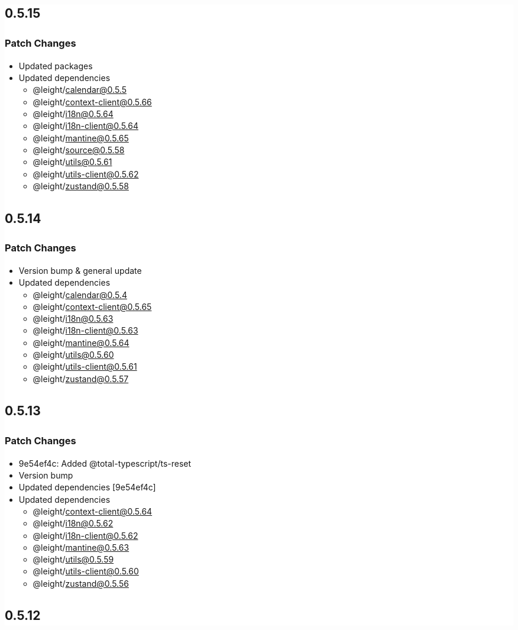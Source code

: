 ## 0.5.15

### Patch Changes

- Updated packages
- Updated dependencies
  - @leight/calendar@0.5.5
  - @leight/context-client@0.5.66
  - @leight/i18n@0.5.64
  - @leight/i18n-client@0.5.64
  - @leight/mantine@0.5.65
  - @leight/source@0.5.58
  - @leight/utils@0.5.61
  - @leight/utils-client@0.5.62
  - @leight/zustand@0.5.58

## 0.5.14

### Patch Changes

- Version bump & general update
- Updated dependencies
  - @leight/calendar@0.5.4
  - @leight/context-client@0.5.65
  - @leight/i18n@0.5.63
  - @leight/i18n-client@0.5.63
  - @leight/mantine@0.5.64
  - @leight/utils@0.5.60
  - @leight/utils-client@0.5.61
  - @leight/zustand@0.5.57

## 0.5.13

### Patch Changes

- 9e54ef4c: Added @total-typescript/ts-reset
- Version bump
- Updated dependencies [9e54ef4c]
- Updated dependencies
  - @leight/context-client@0.5.64
  - @leight/i18n@0.5.62
  - @leight/i18n-client@0.5.62
  - @leight/mantine@0.5.63
  - @leight/utils@0.5.59
  - @leight/utils-client@0.5.60
  - @leight/zustand@0.5.56

## 0.5.12
